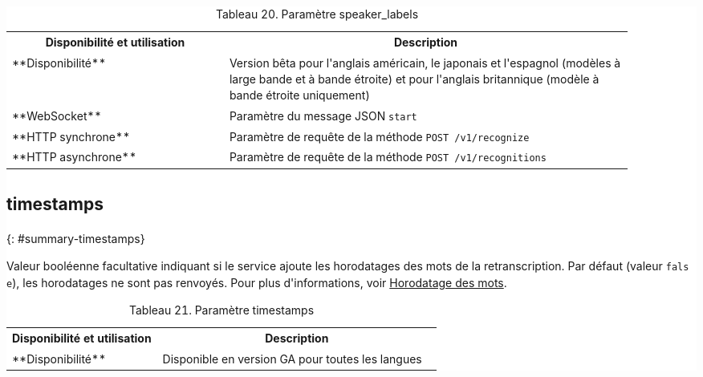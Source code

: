 <table style="width:90%">
  <caption>Tableau 20. Paramètre speaker_labels</caption>
  <tr>
    <th>Disponibilité et utilisation</th>
    <th style="vertical-align:bottom">Description</th>
  </tr>
  <tr>
    <td style="text-align:left; width:35%">
      **Disponibilité**
    </td>
    <td style="text-align:left">
      Version bêta pour l'anglais américain, le japonais et l'espagnol (modèles à large bande et à bande étroite) et pour l'anglais britannique (modèle à bande étroite uniquement)
    </td>
  </tr>
  <tr>
    <td style="text-align:left">
      **WebSocket**
    </td>
    <td style="text-align:left">
      Paramètre du message JSON <code>start</code>
    </td>
  </tr>
  <tr>
    <td style="text-align:left">
      **HTTP synchrone**
    </td>
    <td style="text-align:left">
      Paramètre de requête de la méthode <code>POST /v1/recognize</code>
    </td>
  </tr>
  <tr>
    <td style="text-align:left">
      **HTTP asynchrone**
    </td>
    <td style="text-align:left">
      Paramètre de requête de la méthode <code>POST /v1/recognitions</code>
    </td>
  </tr>
</table>

## timestamps
{: #summary-timestamps}

Valeur booléenne facultative indiquant si le service ajoute les horodatages des mots de la retranscription. Par défaut (valeur `false`), les horodatages ne sont pas renvoyés. Pour plus d'informations, voir [Horodatage des mots](/docs/services/speech-to-text-data?topic=speech-to-text-data-output#word_timestamps).

<table style="width:90%">
  <caption>Tableau 21. Paramètre timestamps</caption>
  <tr>
    <th>Disponibilité et utilisation</th>
    <th style="vertical-align:bottom">Description</th>
  </tr>
  <tr>
    <td style="text-align:left; width:35%">
      **Disponibilité**
    </td>
    <td style="text-align:left">
      Disponible en version GA pour toutes les langues
    </td>
  </tr>
  <tr>